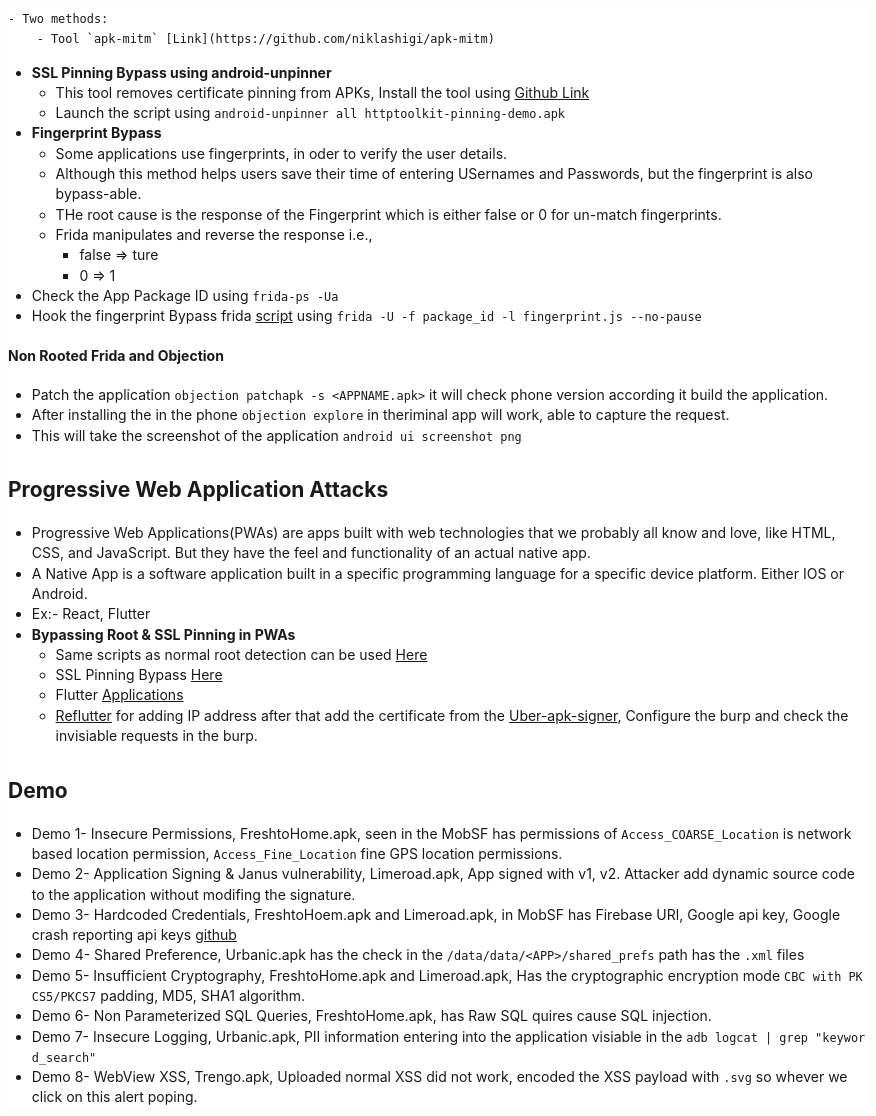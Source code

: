     - Two methods:
        - Tool `apk-mitm` [Link](https://github.com/niklashigi/apk-mitm)
- **SSL Pinning Bypass using android-unpinner**
    - This tool removes certificate pinning from APKs, Install the tool using [Github Link](https://github.com/mitmproxy/android-unpinner)
    - Launch the script using `android-unpinner all httptoolkit-pinning-demo.apk`
- **Fingerprint Bypass**
    - Some applications use fingerprints, in oder to verify the user details.
    - Although this method helps users save their time of entering USernames and Passwords, but the fingerprint is also bypass-able.
    - THe root cause is the response of the Fingerprint which is either false or 0 for un-match fingerprints.
    - Frida manipulates and reverse the response i.e.,
        - false => ture
        - 0 => 1
- Check the App Package ID using `frida-ps -Ua`
- Hook the fingerprint Bypass frida [script](https://codeshare.frida.re/@krapgras/android-biometric-bypass-update-android-11/) using `frida -U -f package_id -l fingerprint.js --no-pause`


#### Non Rooted Frida and Objection
- Patch the application `objection patchapk -s <APPNAME.apk>` it will check phone version according it build the application.
- After installing the in the phone `objection explore` in theriminal app will work, able to capture the request.
- This will take the screenshot of the application `android ui screenshot png` 

## Progressive Web Application Attacks
- Progressive Web Applications(PWAs) are apps built with web technologies that we probably all know and love, like HTML, CSS, and JavaScript. But they have the feel and functionality of an actual native app.
- A Native App is a software application built in a specific programming language for a specific device platform. Either IOS or Android.
- Ex:- React, Flutter
- **Bypassing Root & SSL Pinning in PWAs**
    - Same scripts as normal root detection can be used [Here](https://github.com/lpilorz/flutter-app/blob/master/frida-root-checker-bypass.js)
    - SSL Pinning Bypass [Here](https://github.com/horangi-cyops/flutter-ssl-pinning-bypass/blob/main/flutter-bypass-sslpinning.js)
    - Flutter [Applications](https://github.com/jjogal/Android/tree/master/flutter-test-apps)
    - [Reflutter](https://github.com/ptswarm/reFlutter) for adding IP address after that add the certificate from the [Uber-apk-signer](https://github.com/patrickfav/uber-apk-signer), Configure the burp and check the invisiable requests in the burp.

## Demo
- Demo 1- Insecure Permissions, FreshtoHome.apk, seen in the MobSF has permissions of `Access_COARSE_Location` is network based location permission, `Access_Fine_Location` fine GPS location permissions.
- Demo 2- Application Signing & Janus vulnerability, Limeroad.apk, App signed with v1, v2. Attacker add dynamic source code to the application without modifing the signature.
- Demo 3- Hardcoded Credentials, FreshtoHoem.apk and Limeroad.apk, in MobSF has Firebase URl, Google api key, Google crash reporting api keys [github](https://github.com/streaak/keyhacks)
- Demo 4- Shared Preference, Urbanic.apk has the check in the `/data/data/<APP>/shared_prefs` path has the `.xml` files
- Demo 5- Insufficient Cryptography, FreshtoHome.apk and Limeroad.apk, Has the cryptographic encryption mode `CBC with PKCS5/PKCS7` padding, MD5, SHA1 algorithm.
- Demo 6- Non Parameterized SQL Queries, FreshtoHome.apk, has Raw SQL quires cause SQL injection.
- Demo 7- Insecure Logging, Urbanic.apk, PII information entering into the application visiable in the `adb logcat | grep "keyword_search"`
- Demo 8- WebView XSS, Trengo.apk, Uploaded normal XSS did not work, encoded the XSS payload with `.svg` so whever we click on this alert poping.